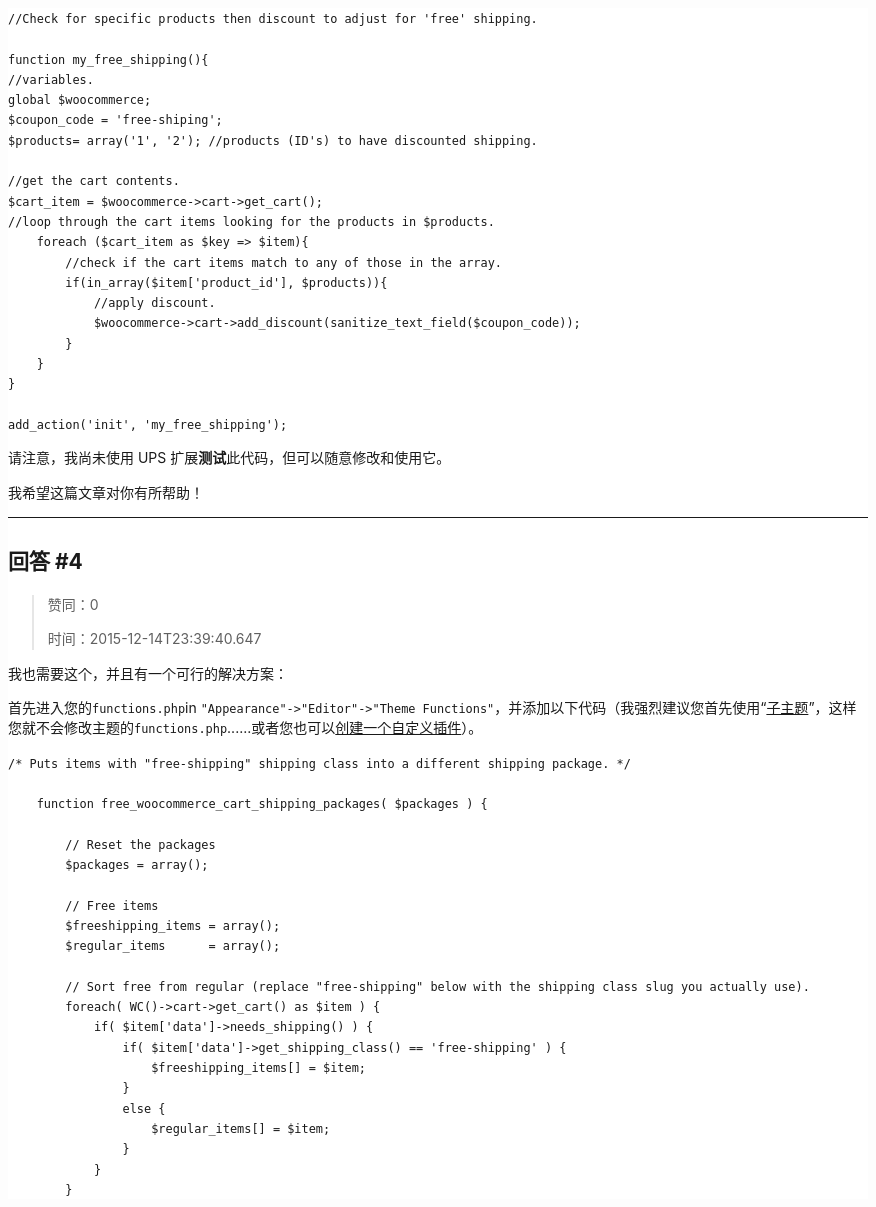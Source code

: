 ```
//Check for specific products then discount to adjust for 'free' shipping.

function my_free_shipping(){
//variables.
global $woocommerce;
$coupon_code = 'free-shiping';
$products= array('1', '2'); //products (ID's) to have discounted shipping.

//get the cart contents.
$cart_item = $woocommerce->cart->get_cart();
//loop through the cart items looking for the products in $products.
    foreach ($cart_item as $key => $item){
        //check if the cart items match to any of those in the array.
        if(in_array($item['product_id'], $products)){       
            //apply discount.
            $woocommerce->cart->add_discount(sanitize_text_field($coupon_code));
        }
    }
} 

add_action('init', 'my_free_shipping'); 
```

请注意，我尚未使用 UPS 扩展**测试**此代码，但可以随意修改和使用它。

我希望这篇文章对你有所帮助！

* * *

## 回答 #4

> 赞同：0
> 
> 时间：2015-12-14T23:39:40.647

我也需要这个，并且有一个可行的解决方案：

首先进入您的`functions.php`in `"Appearance"->"Editor"->"Theme Functions"`，并添加以下代码（我强烈建议您首先使用“[子主题](https://codex.wordpress.org/Child_Themes)”，这样您就不会修改主题的`functions.php`......或者您也可以[创建一个自定义插件](https://codex.wordpress.org/Writing_a_Plugin)）。

```
/* Puts items with "free-shipping" shipping class into a different shipping package. */

    function free_woocommerce_cart_shipping_packages( $packages ) {

        // Reset the packages
        $packages = array();

        // Free items
        $freeshipping_items = array();
        $regular_items      = array();

        // Sort free from regular (replace "free-shipping" below with the shipping class slug you actually use).
        foreach( WC()->cart->get_cart() as $item ) {
            if( $item['data']->needs_shipping() ) {
                if( $item['data']->get_shipping_class() == 'free-shipping' ) {
                    $freeshipping_items[] = $item;
                }
                else {
                    $regular_items[] = $item;
                }
            }
        }

```